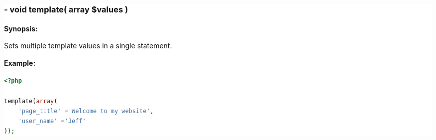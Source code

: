### - void template( array $values )

__Synopsis:__

Sets multiple template values in a single statement.

__Example:__

``` php
<?php

template(array(
    'page_title' ='Welcome to my website',
    'user_name' ='Jeff'
));
